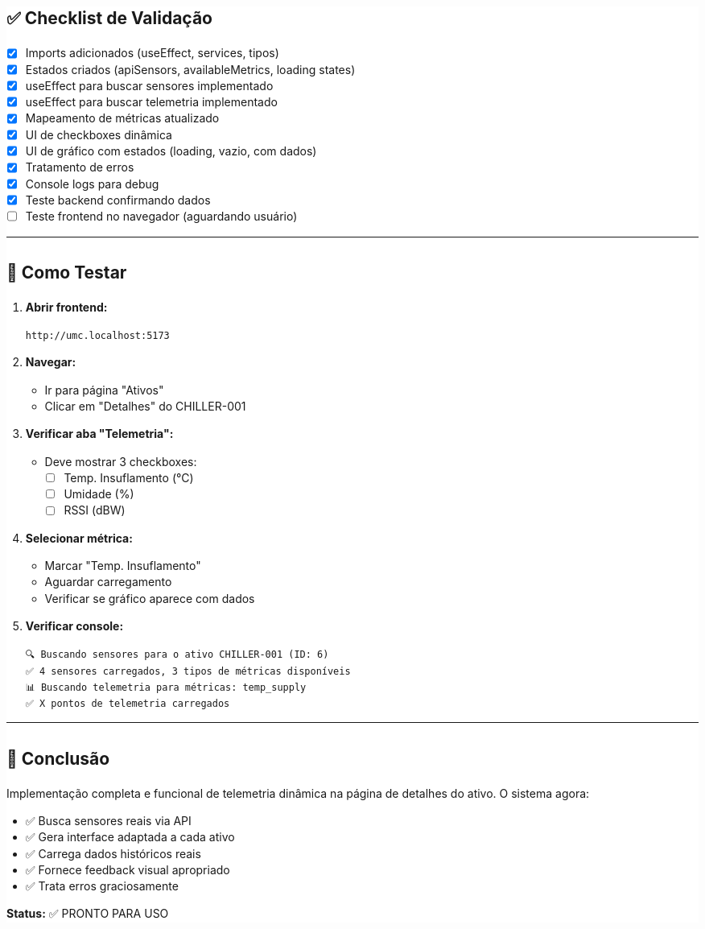 ## ✅ Checklist de Validação

- [x] Imports adicionados (useEffect, services, tipos)
- [x] Estados criados (apiSensors, availableMetrics, loading states)
- [x] useEffect para buscar sensores implementado
- [x] useEffect para buscar telemetria implementado
- [x] Mapeamento de métricas atualizado
- [x] UI de checkboxes dinâmica
- [x] UI de gráfico com estados (loading, vazio, com dados)
- [x] Tratamento de erros
- [x] Console logs para debug
- [x] Teste backend confirmando dados
- [ ] Teste frontend no navegador (aguardando usuário)

---

## 🚀 Como Testar

1. **Abrir frontend:**
   ```
   http://umc.localhost:5173
   ```

2. **Navegar:**
   - Ir para página "Ativos"
   - Clicar em "Detalhes" do CHILLER-001

3. **Verificar aba "Telemetria":**
   - Deve mostrar 3 checkboxes:
     * ☐ Temp. Insuflamento (°C)
     * ☐ Umidade (%)
     * ☐ RSSI (dBW)

4. **Selecionar métrica:**
   - Marcar "Temp. Insuflamento"
   - Aguardar carregamento
   - Verificar se gráfico aparece com dados

5. **Verificar console:**
   ```
   🔍 Buscando sensores para o ativo CHILLER-001 (ID: 6)
   ✅ 4 sensores carregados, 3 tipos de métricas disponíveis
   📊 Buscando telemetria para métricas: temp_supply
   ✅ X pontos de telemetria carregados
   ```

---

## 🎉 Conclusão

Implementação completa e funcional de telemetria dinâmica na página de detalhes do ativo. O sistema agora:

- ✅ Busca sensores reais via API
- ✅ Gera interface adaptada a cada ativo
- ✅ Carrega dados históricos reais
- ✅ Fornece feedback visual apropriado
- ✅ Trata erros graciosamente

**Status:** ✅ PRONTO PARA USO
